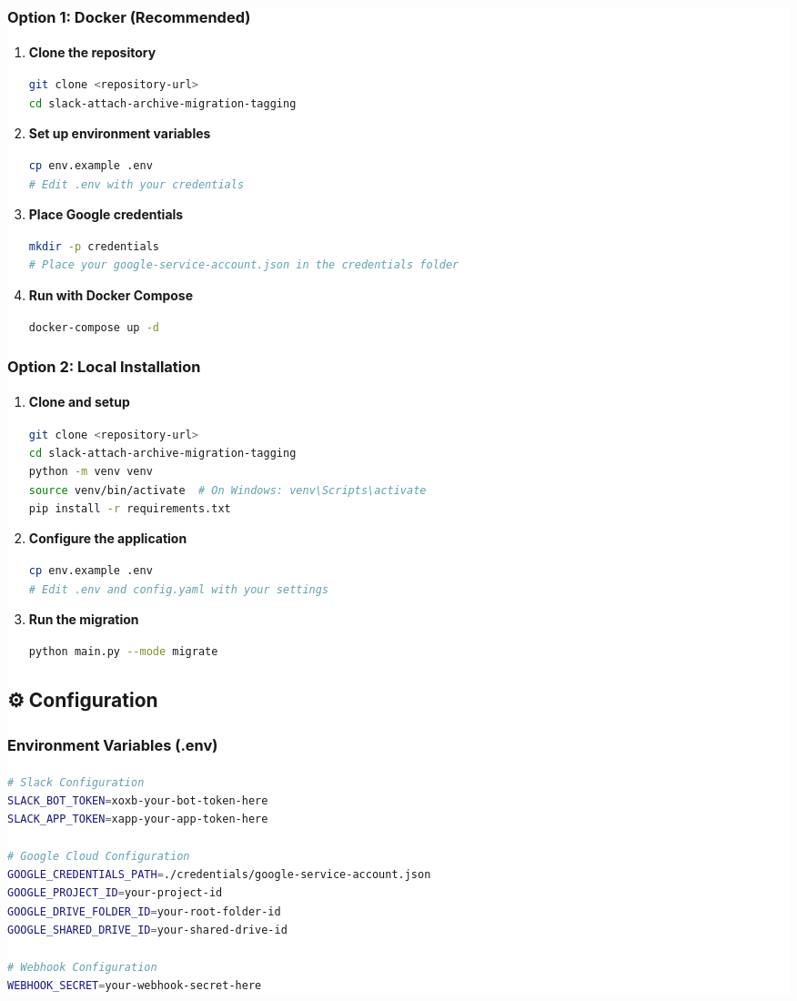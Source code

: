 ### Option 1: Docker (Recommended)

1. **Clone the repository**
   ```bash
   git clone <repository-url>
   cd slack-attach-archive-migration-tagging
   ```

2. **Set up environment variables**
   ```bash
   cp env.example .env
   # Edit .env with your credentials
   ```

3. **Place Google credentials**
   ```bash
   mkdir -p credentials
   # Place your google-service-account.json in the credentials folder
   ```

4. **Run with Docker Compose**
   ```bash
   docker-compose up -d
   ```

### Option 2: Local Installation

1. **Clone and setup**
   ```bash
   git clone <repository-url>
   cd slack-attach-archive-migration-tagging
   python -m venv venv
   source venv/bin/activate  # On Windows: venv\Scripts\activate
   pip install -r requirements.txt
   ```

2. **Configure the application**
   ```bash
   cp env.example .env
   # Edit .env and config.yaml with your settings
   ```

3. **Run the migration**
   ```bash
   python main.py --mode migrate
   ```

## ⚙️ Configuration

### Environment Variables (.env)
```bash
# Slack Configuration
SLACK_BOT_TOKEN=xoxb-your-bot-token-here
SLACK_APP_TOKEN=xapp-your-app-token-here

# Google Cloud Configuration
GOOGLE_CREDENTIALS_PATH=./credentials/google-service-account.json
GOOGLE_PROJECT_ID=your-project-id
GOOGLE_DRIVE_FOLDER_ID=your-root-folder-id
GOOGLE_SHARED_DRIVE_ID=your-shared-drive-id

# Webhook Configuration
WEBHOOK_SECRET=your-webhook-secret-here
```
